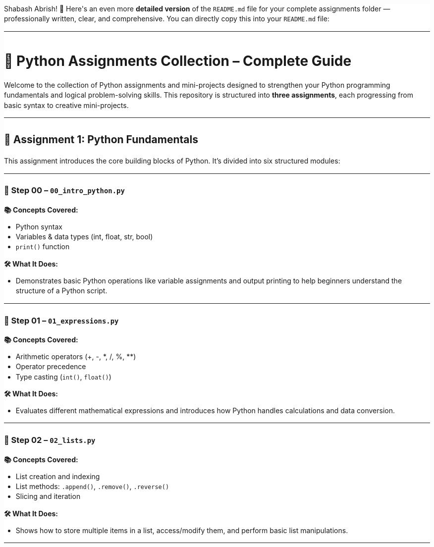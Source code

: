 Shabash Abrish! 💪 Here's an even more **detailed version** of the `README.md` file for your complete assignments folder — professionally written, clear, and comprehensive. You can directly copy this into your `README.md` file:

---

# 🐍 Python Assignments Collection – Complete Guide

Welcome to the collection of Python assignments and mini-projects designed to strengthen your Python programming fundamentals and logical problem-solving skills. This repository is structured into **three assignments**, each progressing from basic syntax to creative mini-projects.

---

## 📘 Assignment 1: Python Fundamentals

This assignment introduces the core building blocks of Python. It’s divided into six structured modules:

---

### 🔹 Step 00 – `00_intro_python.py`  
**📚 Concepts Covered:**  
- Python syntax  
- Variables & data types (int, float, str, bool)  
- `print()` function  

**🛠️ What It Does:**  
- Demonstrates basic Python operations like variable assignments and output printing to help beginners understand the structure of a Python script.

---

### 🔹 Step 01 – `01_expressions.py`  
**📚 Concepts Covered:**  
- Arithmetic operators (+, -, *, /, %, **)  
- Operator precedence  
- Type casting (`int()`, `float()`)

**🛠️ What It Does:**  
- Evaluates different mathematical expressions and introduces how Python handles calculations and data conversion.

---

### 🔹 Step 02 – `02_lists.py`  
**📚 Concepts Covered:**  
- List creation and indexing  
- List methods: `.append()`, `.remove()`, `.reverse()`  
- Slicing and iteration

**🛠️ What It Does:**  
- Shows how to store multiple items in a list, access/modify them, and perform basic list manipulations.

---